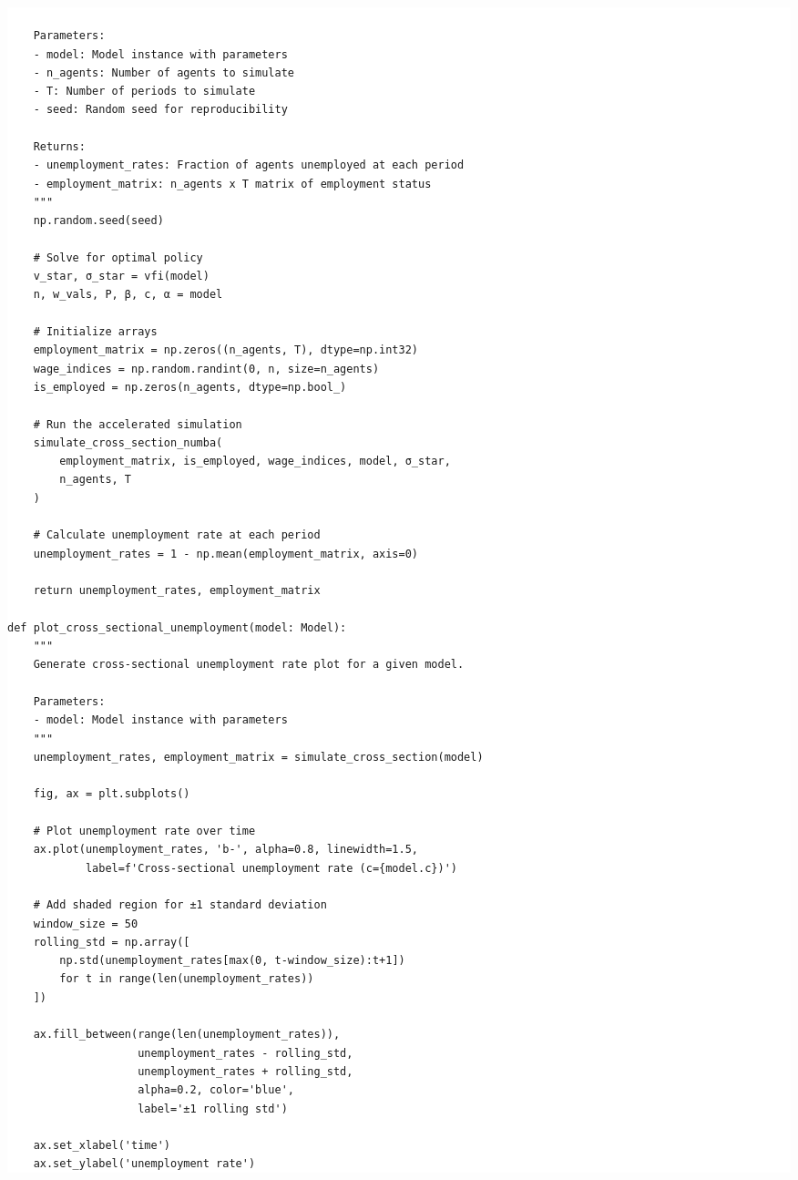 ```{code-cell} ipython3

    Parameters:
    - model: Model instance with parameters
    - n_agents: Number of agents to simulate
    - T: Number of periods to simulate
    - seed: Random seed for reproducibility

    Returns:
    - unemployment_rates: Fraction of agents unemployed at each period
    - employment_matrix: n_agents x T matrix of employment status
    """
    np.random.seed(seed)

    # Solve for optimal policy
    v_star, σ_star = vfi(model)
    n, w_vals, P, β, c, α = model

    # Initialize arrays
    employment_matrix = np.zeros((n_agents, T), dtype=np.int32)
    wage_indices = np.random.randint(0, n, size=n_agents)
    is_employed = np.zeros(n_agents, dtype=np.bool_)

    # Run the accelerated simulation
    simulate_cross_section_numba(
        employment_matrix, is_employed, wage_indices, model, σ_star,
        n_agents, T
    )

    # Calculate unemployment rate at each period
    unemployment_rates = 1 - np.mean(employment_matrix, axis=0)

    return unemployment_rates, employment_matrix

def plot_cross_sectional_unemployment(model: Model):
    """
    Generate cross-sectional unemployment rate plot for a given model.

    Parameters:
    - model: Model instance with parameters
    """
    unemployment_rates, employment_matrix = simulate_cross_section(model)

    fig, ax = plt.subplots()

    # Plot unemployment rate over time
    ax.plot(unemployment_rates, 'b-', alpha=0.8, linewidth=1.5,
            label=f'Cross-sectional unemployment rate (c={model.c})')

    # Add shaded region for ±1 standard deviation
    window_size = 50
    rolling_std = np.array([
        np.std(unemployment_rates[max(0, t-window_size):t+1])
        for t in range(len(unemployment_rates))
    ])

    ax.fill_between(range(len(unemployment_rates)),
                    unemployment_rates - rolling_std,
                    unemployment_rates + rolling_std,
                    alpha=0.2, color='blue',
                    label='±1 rolling std')

    ax.set_xlabel('time')
    ax.set_ylabel('unemployment rate')
```